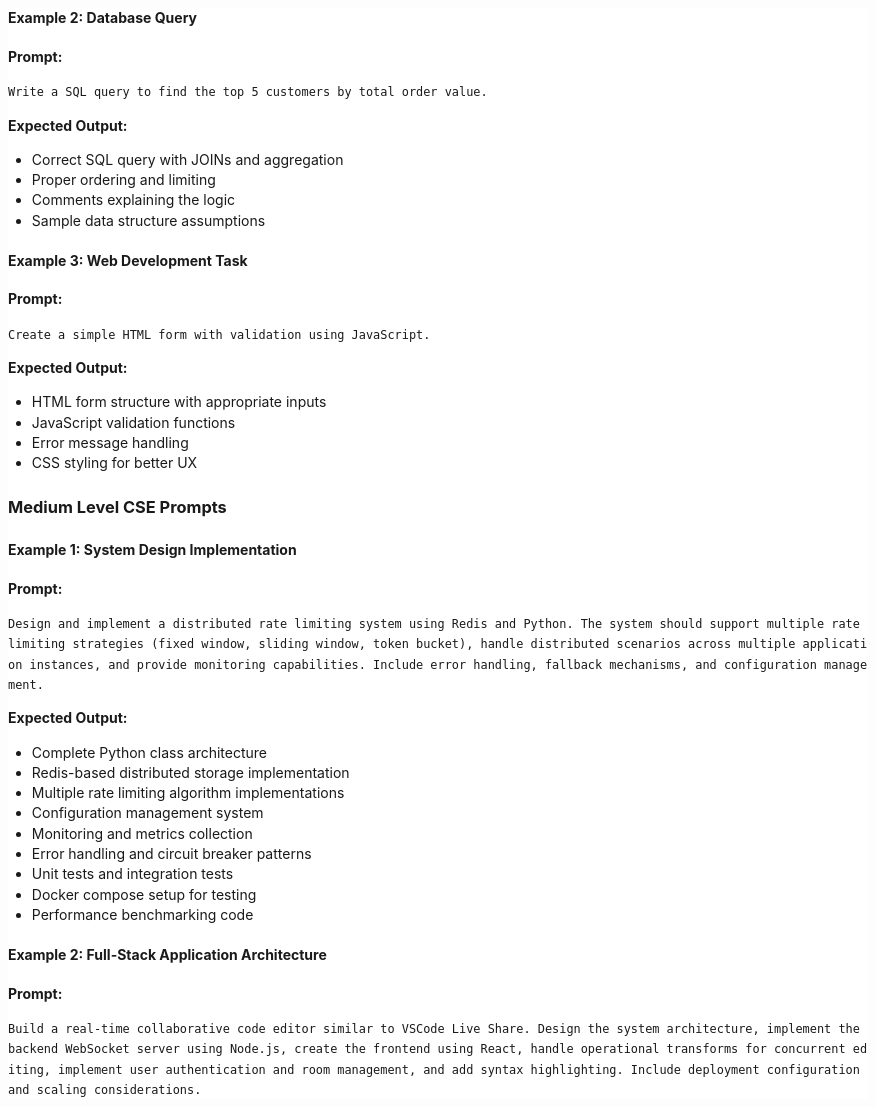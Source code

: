 #### Example 2: Database Query
**Prompt:**
```
Write a SQL query to find the top 5 customers by total order value.
```

**Expected Output:**
- Correct SQL query with JOINs and aggregation
- Proper ordering and limiting
- Comments explaining the logic
- Sample data structure assumptions

#### Example 3: Web Development Task
**Prompt:**
```
Create a simple HTML form with validation using JavaScript.
```

**Expected Output:**
- HTML form structure with appropriate inputs
- JavaScript validation functions
- Error message handling
- CSS styling for better UX

### Medium Level CSE Prompts

#### Example 1: System Design Implementation
**Prompt:**
```
Design and implement a distributed rate limiting system using Redis and Python. The system should support multiple rate limiting strategies (fixed window, sliding window, token bucket), handle distributed scenarios across multiple application instances, and provide monitoring capabilities. Include error handling, fallback mechanisms, and configuration management.
```

**Expected Output:**
- Complete Python class architecture
- Redis-based distributed storage implementation
- Multiple rate limiting algorithm implementations
- Configuration management system
- Monitoring and metrics collection
- Error handling and circuit breaker patterns
- Unit tests and integration tests
- Docker compose setup for testing
- Performance benchmarking code

#### Example 2: Full-Stack Application Architecture
**Prompt:**
```
Build a real-time collaborative code editor similar to VSCode Live Share. Design the system architecture, implement the backend WebSocket server using Node.js, create the frontend using React, handle operational transforms for concurrent editing, implement user authentication and room management, and add syntax highlighting. Include deployment configuration and scaling considerations.
```
